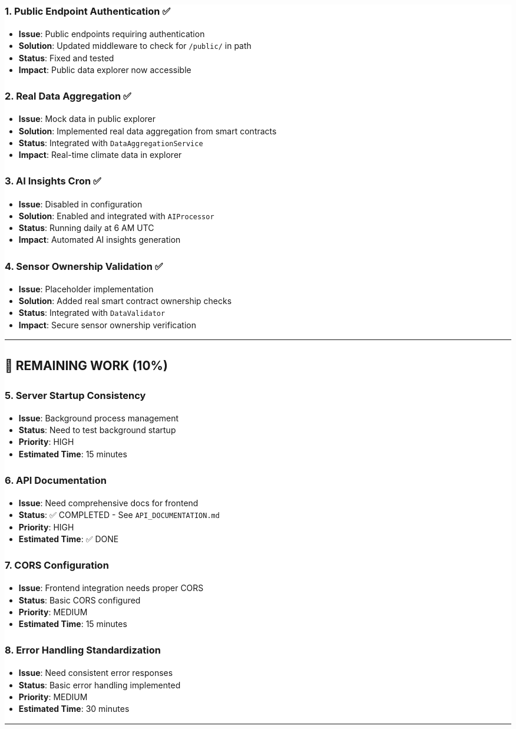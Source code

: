 ### **1. Public Endpoint Authentication** ✅
- **Issue**: Public endpoints requiring authentication
- **Solution**: Updated middleware to check for `/public/` in path
- **Status**: Fixed and tested
- **Impact**: Public data explorer now accessible

### **2. Real Data Aggregation** ✅
- **Issue**: Mock data in public explorer
- **Solution**: Implemented real data aggregation from smart contracts
- **Status**: Integrated with `DataAggregationService`
- **Impact**: Real-time climate data in explorer

### **3. AI Insights Cron** ✅
- **Issue**: Disabled in configuration
- **Solution**: Enabled and integrated with `AIProcessor`
- **Status**: Running daily at 6 AM UTC
- **Impact**: Automated AI insights generation

### **4. Sensor Ownership Validation** ✅
- **Issue**: Placeholder implementation
- **Solution**: Added real smart contract ownership checks
- **Status**: Integrated with `DataValidator`
- **Impact**: Secure sensor ownership verification

---

## 🔧 **REMAINING WORK (10%)**

### **5. Server Startup Consistency**
- **Issue**: Background process management
- **Status**: Need to test background startup
- **Priority**: HIGH
- **Estimated Time**: 15 minutes

### **6. API Documentation**
- **Issue**: Need comprehensive docs for frontend
- **Status**: ✅ COMPLETED - See `API_DOCUMENTATION.md`
- **Priority**: HIGH
- **Estimated Time**: ✅ DONE

### **7. CORS Configuration**
- **Issue**: Frontend integration needs proper CORS
- **Status**: Basic CORS configured
- **Priority**: MEDIUM
- **Estimated Time**: 15 minutes

### **8. Error Handling Standardization**
- **Issue**: Need consistent error responses
- **Status**: Basic error handling implemented
- **Priority**: MEDIUM
- **Estimated Time**: 30 minutes

---
